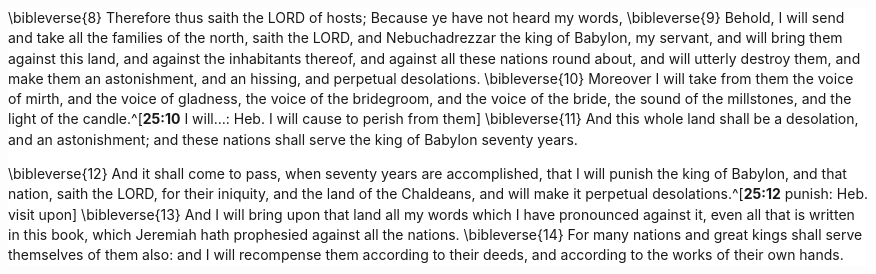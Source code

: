\bibleverse{8} Therefore thus saith the LORD of hosts; Because ye have not heard my words, \bibleverse{9} Behold, I will send and take all the families of the north, saith the LORD, and Nebuchadrezzar the king of Babylon, my servant, and will bring them against this land, and against the inhabitants thereof, and against all these nations round about, and will utterly destroy them, and make them an astonishment, and an hissing, and perpetual desolations. \bibleverse{10} Moreover I will take from them the voice of mirth, and the voice of gladness, the voice of the bridegroom, and the voice of the bride, the sound of the millstones, and the light of the candle.^[**25:10** I will…: Heb. I will cause to perish from them] \bibleverse{11} And this whole land shall be a desolation, and an astonishment; and these nations shall serve the king of Babylon seventy years. 


\bibleverse{12} And it shall come to pass, when seventy years are accomplished, that I will punish the king of Babylon, and that nation, saith the LORD, for their iniquity, and the land of the Chaldeans, and will make it perpetual desolations.^[**25:12** punish: Heb. visit upon] \bibleverse{13} And I will bring upon that land all my words which I have pronounced against it, even all that is written in this book, which Jeremiah hath prophesied against all the nations. \bibleverse{14} For many nations and great kings shall serve themselves of them also: and I will recompense them according to their deeds, and according to the works of their own hands. 



